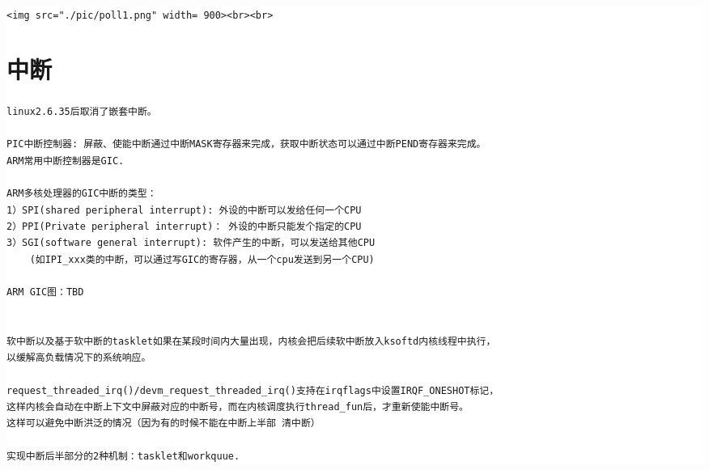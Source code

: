 	<img src="./pic/poll1.png" width= 900><br><br>
	
# 中断 #

	linux2.6.35后取消了嵌套中断。

	PIC中断控制器: 屏蔽、使能中断通过中断MASK寄存器来完成，获取中断状态可以通过中断PEND寄存器来完成。
	ARM常用中断控制器是GIC.

	ARM多核处理器的GIC中断的类型：
    1）SPI(shared peripheral interrupt): 外设的中断可以发给任何一个CPU
    2）PPI(Private peripheral interrupt)： 外设的中断只能发个指定的CPU
    3）SGI(software general interrupt): 软件产生的中断，可以发送给其他CPU
		(如IPI_xxx类的中断，可以通过写GIC的寄存器，从一个cpu发送到另一个CPU)

    ARM GIC图：TBD
	

	软中断以及基于软中断的tasklet如果在某段时间内大量出现，内核会把后续软中断放入ksoftd内核线程中执行，
	以缓解高负载情况下的系统响应。

	request_threaded_irq()/devm_request_threaded_irq()支持在irqflags中设置IRQF_ONESHOT标记，
	这样内核会自动在中断上下文中屏蔽对应的中断号，而在内核调度执行thread_fun后，才重新使能中断号。
	这样可以避免中断洪泛的情况（因为有的时候不能在中断上半部 清中断）

	实现中断后半部分的2种机制：tasklet和workquue.
